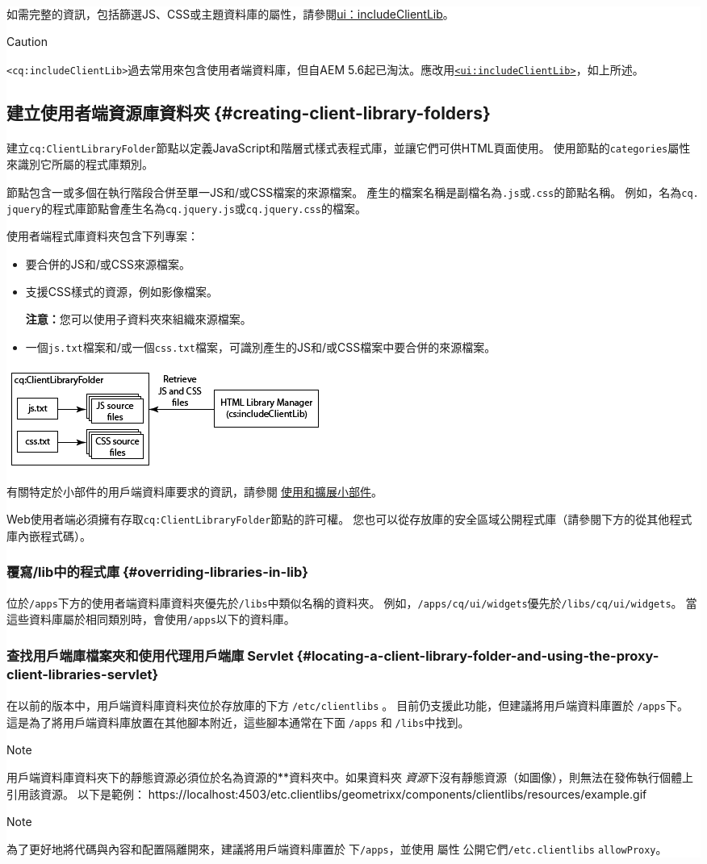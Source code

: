 如需完整的資訊，包括篩選JS、CSS或主題資料庫的屬性，請參閱[ui：includeClientLib](/help/sites-developing/taglib.md#lt-ui-includeclientlib)。

>[!CAUTION]
>
>`<cq:includeClientLib>`過去常用來包含使用者端資料庫，但自AEM 5.6起已淘汰。應改用[`<ui:includeClientLib>`](/help/sites-developing/taglib.md#lt-ui-includeclientlib)，如上所述。

## 建立使用者端資源庫資料夾 {#creating-client-library-folders}

建立`cq:ClientLibraryFolder`節點以定義JavaScript和階層式樣式表程式庫，並讓它們可供HTML頁面使用。 使用節點的`categories`屬性來識別它所屬的程式庫類別。

節點包含一或多個在執行階段合併至單一JS和/或CSS檔案的來源檔案。 產生的檔案名稱是副檔名為`.js`或`.css`的節點名稱。 例如，名為`cq.jquery`的程式庫節點會產生名為`cq.jquery.js`或`cq.jquery.css`的檔案。

使用者端程式庫資料夾包含下列專案：

* 要合併的JS和/或CSS來源檔案。
* 支援CSS樣式的資源，例如影像檔案。

  **注意：**&#x200B;您可以使用子資料夾來組織來源檔案。
* 一個`js.txt`檔案和/或一個`css.txt`檔案，可識別產生的JS和/或CSS檔案中要合併的來源檔案。

![clientlibarch](assets/clientlibarch.png)

有關特定於小部件的用戶端資料庫要求的資訊，請參閱 [使用和擴展小部件](/help/sites-developing/widgets.md)。

Web使用者端必須擁有存取`cq:ClientLibraryFolder`節點的許可權。 您也可以從存放庫的安全區域公開程式庫（請參閱下方的從其他程式庫內嵌程式碼）。

### 覆寫/lib中的程式庫 {#overriding-libraries-in-lib}

位於`/apps`下方的使用者端資料庫資料夾優先於`/libs`中類似名稱的資料夾。 例如，`/apps/cq/ui/widgets`優先於`/libs/cq/ui/widgets`。 當這些資料庫屬於相同類別時，會使用`/apps`以下的資料庫。

### 查找用戶端庫檔案夾和使用代理用戶端庫 Servlet {#locating-a-client-library-folder-and-using-the-proxy-client-libraries-servlet}

在以前的版本中，用戶端資料庫資料夾位於存放庫的下方 `/etc/clientlibs` 。 目前仍支援此功能，但建議將用戶端資料庫置於 `/apps`下。 這是為了將用戶端資料庫放置在其他腳本附近，這些腳本通常在下面 `/apps` 和 `/libs`中找到。

>[!NOTE]
>
>用戶端資料庫資料夾下的靜態資源必須位於名為資源的&#x200B;**&#x200B;資料夾中。如果資料夾 *資源*&#x200B;下沒有靜態資源（如圖像），則無法在發佈執行個體上引用該資源。 以下是範例： https://localhost:4503/etc.clientlibs/geometrixx/components/clientlibs/resources/example.gif

>[!NOTE]
>
>為了更好地將代碼與內容和配置隔離開來，建議將用戶端資料庫置於 下`/apps`，並使用 屬性 公開它們`/etc.clientlibs` `allowProxy`。
